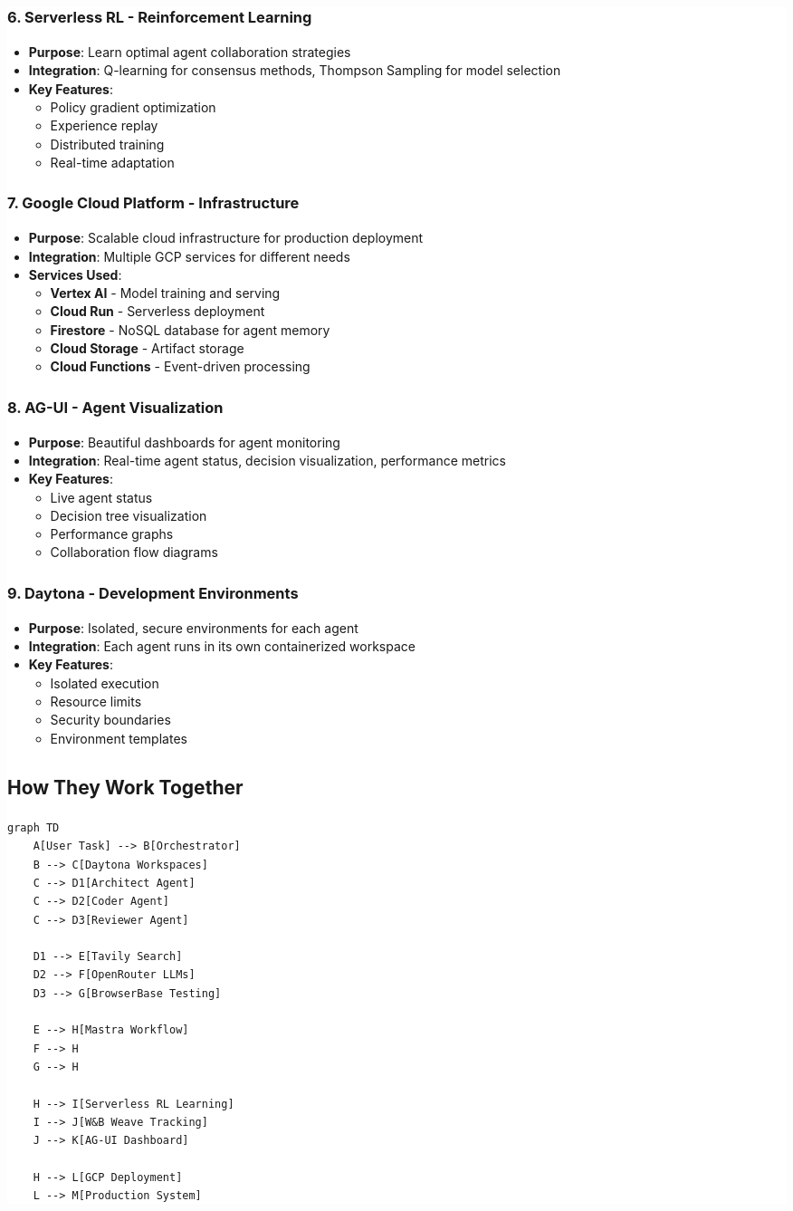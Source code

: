 ### 6. **Serverless RL** - Reinforcement Learning
- **Purpose**: Learn optimal agent collaboration strategies
- **Integration**: Q-learning for consensus methods, Thompson Sampling for model selection
- **Key Features**:
  - Policy gradient optimization
  - Experience replay
  - Distributed training
  - Real-time adaptation

### 7. **Google Cloud Platform** - Infrastructure
- **Purpose**: Scalable cloud infrastructure for production deployment
- **Integration**: Multiple GCP services for different needs
- **Services Used**:
  - **Vertex AI** - Model training and serving
  - **Cloud Run** - Serverless deployment
  - **Firestore** - NoSQL database for agent memory
  - **Cloud Storage** - Artifact storage
  - **Cloud Functions** - Event-driven processing

### 8. **AG-UI** - Agent Visualization
- **Purpose**: Beautiful dashboards for agent monitoring
- **Integration**: Real-time agent status, decision visualization, performance metrics
- **Key Features**:
  - Live agent status
  - Decision tree visualization
  - Performance graphs
  - Collaboration flow diagrams

### 9. **Daytona** - Development Environments
- **Purpose**: Isolated, secure environments for each agent
- **Integration**: Each agent runs in its own containerized workspace
- **Key Features**:
  - Isolated execution
  - Resource limits
  - Security boundaries
  - Environment templates

##  How They Work Together

```mermaid
graph TD
    A[User Task] --> B[Orchestrator]
    B --> C[Daytona Workspaces]
    C --> D1[Architect Agent]
    C --> D2[Coder Agent]
    C --> D3[Reviewer Agent]

    D1 --> E[Tavily Search]
    D2 --> F[OpenRouter LLMs]
    D3 --> G[BrowserBase Testing]

    E --> H[Mastra Workflow]
    F --> H
    G --> H

    H --> I[Serverless RL Learning]
    I --> J[W&B Weave Tracking]
    J --> K[AG-UI Dashboard]

    H --> L[GCP Deployment]
    L --> M[Production System]
```
